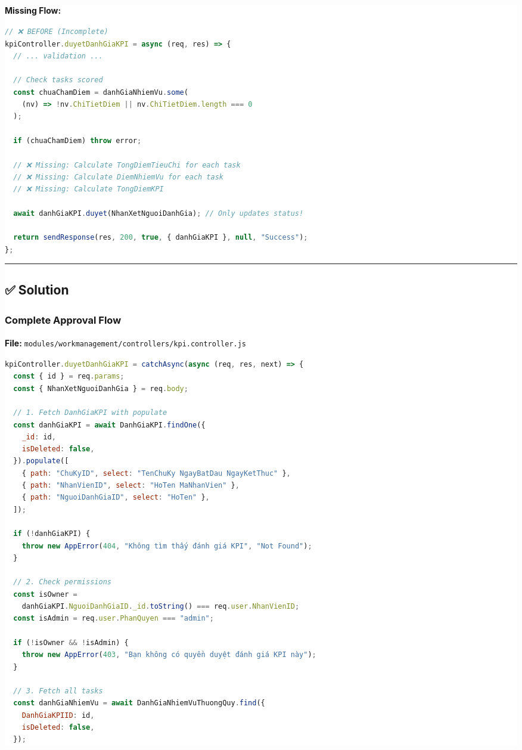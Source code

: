 **Missing Flow:**

```javascript
// ❌ BEFORE (Incomplete)
kpiController.duyetDanhGiaKPI = async (req, res) => {
  // ... validation ...

  // Check tasks scored
  const chuaChamDiem = danhGiaNhiemVu.some(
    (nv) => !nv.ChiTietDiem || nv.ChiTietDiem.length === 0
  );

  if (chuaChamDiem) throw error;

  // ❌ Missing: Calculate TongDiemTieuChi for each task
  // ❌ Missing: Calculate DiemNhiemVu for each task
  // ❌ Missing: Calculate TongDiemKPI

  await danhGiaKPI.duyet(NhanXetNguoiDanhGia); // Only updates status!

  return sendResponse(res, 200, true, { danhGiaKPI }, null, "Success");
};
```

---

## ✅ Solution

### Complete Approval Flow

**File:** `modules/workmanagement/controllers/kpi.controller.js`

```javascript
kpiController.duyetDanhGiaKPI = catchAsync(async (req, res, next) => {
  const { id } = req.params;
  const { NhanXetNguoiDanhGia } = req.body;

  // 1. Fetch DanhGiaKPI with populate
  const danhGiaKPI = await DanhGiaKPI.findOne({
    _id: id,
    isDeleted: false,
  }).populate([
    { path: "ChuKyID", select: "TenChuKy NgayBatDau NgayKetThuc" },
    { path: "NhanVienID", select: "HoTen MaNhanVien" },
    { path: "NguoiDanhGiaID", select: "HoTen" },
  ]);

  if (!danhGiaKPI) {
    throw new AppError(404, "Không tìm thấy đánh giá KPI", "Not Found");
  }

  // 2. Check permissions
  const isOwner =
    danhGiaKPI.NguoiDanhGiaID._id.toString() === req.user.NhanVienID;
  const isAdmin = req.user.PhanQuyen === "admin";

  if (!isOwner && !isAdmin) {
    throw new AppError(403, "Bạn không có quyền duyệt đánh giá KPI này");
  }

  // 3. Fetch all tasks
  const danhGiaNhiemVu = await DanhGiaNhiemVuThuongQuy.find({
    DanhGiaKPIID: id,
    isDeleted: false,
  });
```